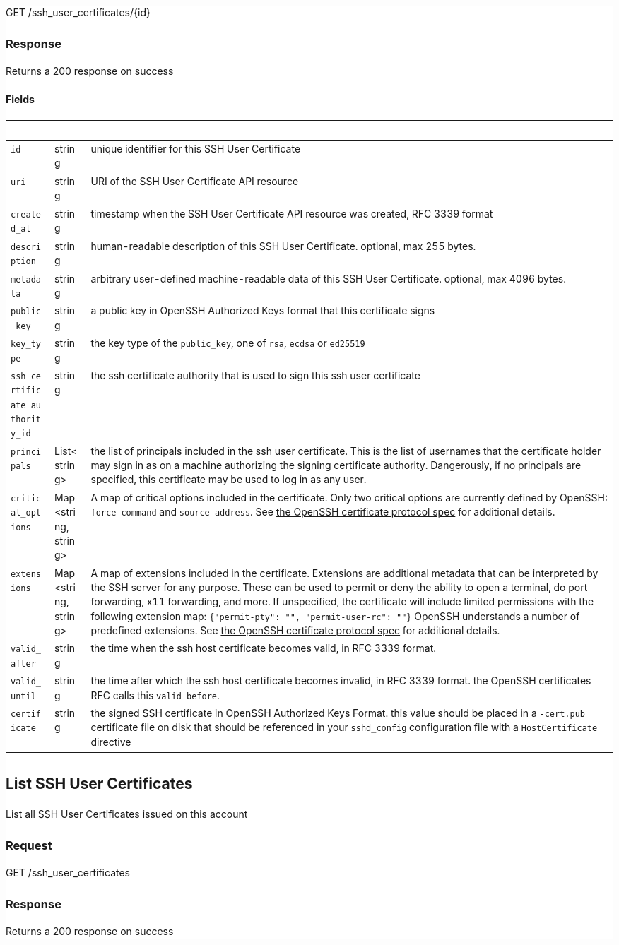 GET /ssh_user_certificates/{id}

<SSHUserCertificatesGetRequest />


### Response

Returns a 200 response  on success

<SSHUserCertificatesGetResponse />


#### Fields

|&nbsp;| &nbsp;| &nbsp;|
|---|---|---|
| `id` | string | unique identifier for this SSH User Certificate |
| `uri` | string | URI of the SSH User Certificate API resource |
| `created_at` | string | timestamp when the SSH User Certificate API resource was created, RFC 3339 format |
| `description` | string | human-readable description of this SSH User Certificate. optional, max 255 bytes. |
| `metadata` | string | arbitrary user-defined machine-readable data of this SSH User Certificate. optional, max 4096 bytes. |
| `public_key` | string | a public key in OpenSSH Authorized Keys format that this certificate signs |
| `key_type` | string | the key type of the `public_key`, one of `rsa`, `ecdsa` or `ed25519` |
| `ssh_certificate_authority_id` | string | the ssh certificate authority that is used to sign this ssh user certificate |
| `principals` | List&lt;string&gt; | the list of principals included in the ssh user certificate. This is the list of usernames that the certificate holder may sign in as on a machine authorizing the signing certificate authority. Dangerously, if no principals are specified, this certificate may be used to log in as any user. |
| `critical_options` | Map&lt;string, string&gt; | A map of critical options included in the certificate. Only two critical options are currently defined by OpenSSH: `force-command` and `source-address`. See [the OpenSSH certificate protocol spec](https://github.com/openssh/openssh-portable/blob/master/PROTOCOL.certkeys) for additional details. |
| `extensions` | Map&lt;string, string&gt; | A map of extensions included in the certificate. Extensions are additional metadata that can be interpreted by the SSH server for any purpose. These can be used to permit or deny the ability to open a terminal, do port forwarding, x11 forwarding, and more. If unspecified, the certificate will include limited permissions with the following extension map: `{"permit-pty": "", "permit-user-rc": ""}` OpenSSH understands a number of predefined extensions. See [the OpenSSH certificate protocol spec](https://github.com/openssh/openssh-portable/blob/master/PROTOCOL.certkeys) for additional details. |
| `valid_after` | string | the time when the ssh host certificate becomes valid, in RFC 3339 format. |
| `valid_until` | string | the time after which the ssh host certificate becomes invalid, in RFC 3339 format. the OpenSSH certificates RFC calls this `valid_before`. |
| `certificate` | string | the signed SSH certificate in OpenSSH Authorized Keys Format. this value should be placed in a `-cert.pub` certificate file on disk that should be referenced in your `sshd_config` configuration file with a `HostCertificate` directive |


## List SSH User Certificates
List all SSH User Certificates issued on this account

### Request

GET /ssh_user_certificates

<SSHUserCertificatesListRequest />


### Response

Returns a 200 response  on success
